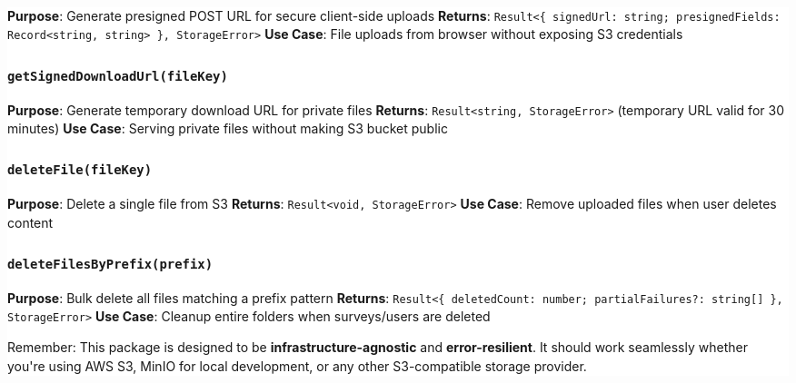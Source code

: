 **Purpose**: Generate presigned POST URL for secure client-side uploads
**Returns**: `Result<{ signedUrl: string; presignedFields: Record<string, string> }, StorageError>`
**Use Case**: File uploads from browser without exposing S3 credentials

### `getSignedDownloadUrl(fileKey)`

**Purpose**: Generate temporary download URL for private files
**Returns**: `Result<string, StorageError>` (temporary URL valid for 30 minutes)
**Use Case**: Serving private files without making S3 bucket public

### `deleteFile(fileKey)`

**Purpose**: Delete a single file from S3
**Returns**: `Result<void, StorageError>`
**Use Case**: Remove uploaded files when user deletes content

### `deleteFilesByPrefix(prefix)`

**Purpose**: Bulk delete all files matching a prefix pattern
**Returns**: `Result<{ deletedCount: number; partialFailures?: string[] }, StorageError>`
**Use Case**: Cleanup entire folders when surveys/users are deleted

Remember: This package is designed to be **infrastructure-agnostic** and **error-resilient**. It should work seamlessly whether you're using AWS S3, MinIO for local development, or any other S3-compatible storage provider.
